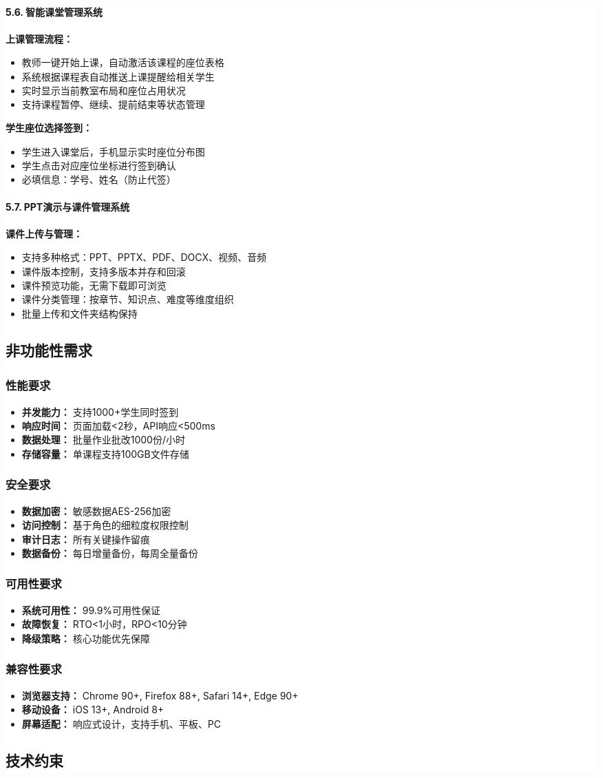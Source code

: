#### 5.6. **智能课堂管理系统**

**上课管理流程：**

- 教师一键开始上课，自动激活该课程的座位表格
- 系统根据课程表自动推送上课提醒给相关学生
- 实时显示当前教室布局和座位占用状况
- 支持课程暂停、继续、提前结束等状态管理

**学生座位选择签到：**

- 学生进入课堂后，手机显示实时座位分布图
- 学生点击对应座位坐标进行签到确认
- 必填信息：学号、姓名（防止代签）

#### 5.7. **PPT演示与课件管理系统**

**课件上传与管理：**

- 支持多种格式：PPT、PPTX、PDF、DOCX、视频、音频
- 课件版本控制，支持多版本并存和回滚
- 课件预览功能，无需下载即可浏览
- 课件分类管理：按章节、知识点、难度等维度组织
- 批量上传和文件夹结构保持

## 非功能性需求

### 性能要求

- **并发能力：** 支持1000+学生同时签到
- **响应时间：** 页面加载<2秒，API响应<500ms
- **数据处理：** 批量作业批改1000份/小时
- **存储容量：** 单课程支持100GB文件存储

### 安全要求

- **数据加密：** 敏感数据AES-256加密
- **访问控制：** 基于角色的细粒度权限控制
- **审计日志：** 所有关键操作留痕
- **数据备份：** 每日增量备份，每周全量备份

### 可用性要求

- **系统可用性：** 99.9%可用性保证
- **故障恢复：** RTO<1小时，RPO<10分钟
- **降级策略：** 核心功能优先保障

### 兼容性要求

- **浏览器支持：** Chrome 90+, Firefox 88+, Safari 14+, Edge 90+
- **移动设备：** iOS 13+, Android 8+
- **屏幕适配：** 响应式设计，支持手机、平板、PC

## 技术约束
